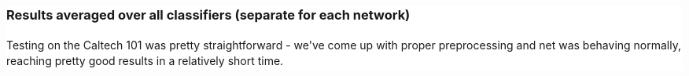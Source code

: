 
### Results averaged over all classifiers (separate for each network)

Testing on the Caltech 101 was pretty straightforward - we've come up with proper preprocessing and net was behaving normally, reaching pretty good results in a relatively short time.
